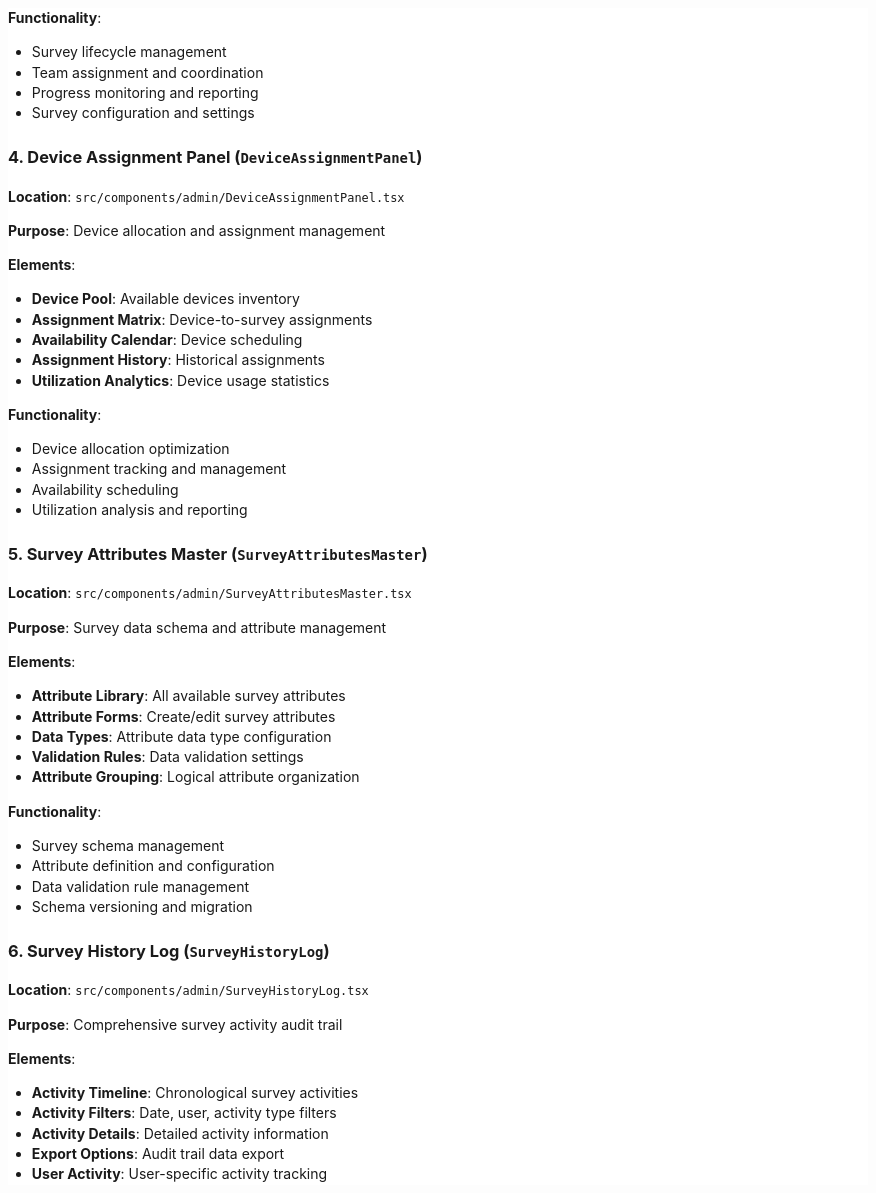 **Functionality**:
- Survey lifecycle management
- Team assignment and coordination
- Progress monitoring and reporting
- Survey configuration and settings

### 4. Device Assignment Panel (`DeviceAssignmentPanel`)
**Location**: `src/components/admin/DeviceAssignmentPanel.tsx`

**Purpose**: Device allocation and assignment management

**Elements**:
- **Device Pool**: Available devices inventory
- **Assignment Matrix**: Device-to-survey assignments
- **Availability Calendar**: Device scheduling
- **Assignment History**: Historical assignments
- **Utilization Analytics**: Device usage statistics

**Functionality**:
- Device allocation optimization
- Assignment tracking and management
- Availability scheduling
- Utilization analysis and reporting

### 5. Survey Attributes Master (`SurveyAttributesMaster`)
**Location**: `src/components/admin/SurveyAttributesMaster.tsx`

**Purpose**: Survey data schema and attribute management

**Elements**:
- **Attribute Library**: All available survey attributes
- **Attribute Forms**: Create/edit survey attributes
- **Data Types**: Attribute data type configuration
- **Validation Rules**: Data validation settings
- **Attribute Grouping**: Logical attribute organization

**Functionality**:
- Survey schema management
- Attribute definition and configuration
- Data validation rule management
- Schema versioning and migration

### 6. Survey History Log (`SurveyHistoryLog`)
**Location**: `src/components/admin/SurveyHistoryLog.tsx`

**Purpose**: Comprehensive survey activity audit trail

**Elements**:
- **Activity Timeline**: Chronological survey activities
- **Activity Filters**: Date, user, activity type filters
- **Activity Details**: Detailed activity information
- **Export Options**: Audit trail data export
- **User Activity**: User-specific activity tracking
